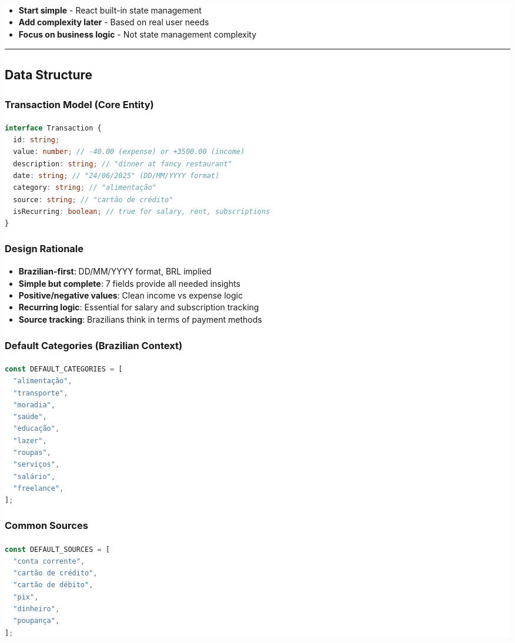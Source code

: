 - **Start simple** - React built-in state management
- **Add complexity later** - Based on real user needs
- **Focus on business logic** - Not state management complexity

---

## Data Structure

### **Transaction Model (Core Entity)**

```typescript
interface Transaction {
  id: string;
  value: number; // -40.00 (expense) or +3500.00 (income)
  description: string; // "dinner at fancy restaurant"
  date: string; // "24/06/2025" (DD/MM/YYYY format)
  category: string; // "alimentação"
  source: string; // "cartão de crédito"
  isRecurring: boolean; // true for salary, rent, subscriptions
}
```

### **Design Rationale**

- **Brazilian-first**: DD/MM/YYYY format, BRL implied
- **Simple but complete**: 7 fields provide all needed insights
- **Positive/negative values**: Clean income vs expense logic
- **Recurring logic**: Essential for salary and subscription tracking
- **Source tracking**: Brazilians think in terms of payment methods

### **Default Categories (Brazilian Context)**

```typescript
const DEFAULT_CATEGORIES = [
  "alimentação",
  "transporte",
  "moradia",
  "saúde",
  "educação",
  "lazer",
  "roupas",
  "serviços",
  "salário",
  "freelance",
];
```

### **Common Sources**

```typescript
const DEFAULT_SOURCES = [
  "conta corrente",
  "cartão de crédito",
  "cartão de débito",
  "pix",
  "dinheiro",
  "poupança",
];
```
